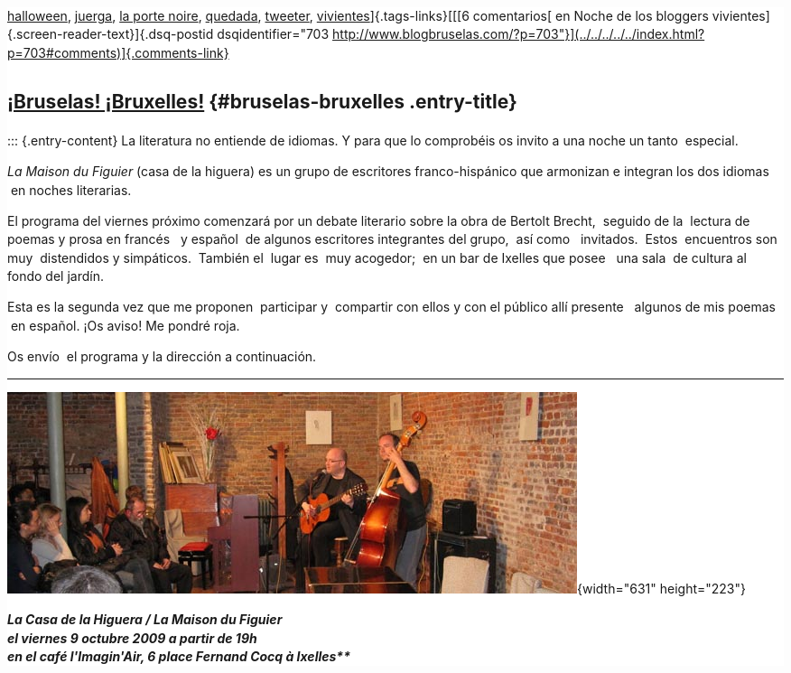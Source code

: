 [halloween](../../../../tag/halloween/index.html),
[juerga](../../../../tag/juerga/index.html), [la porte
noire](../../../../tag/la-porte-noire/index.html),
[quedada](../../../../tag/quedada/index.html),
[tweeter](../../../../tag/tweeter/index.html),
[vivientes](../../../../tag/vivientes/index.html)]{.tags-links}[[[6
comentarios[ en Noche de los bloggers
vivientes]{.screen-reader-text}]{.dsq-postid
dsqidentifier="703 http://www.blogbruselas.com/?p=703"}](../../../../../index.html?p=703#comments)]{.comments-link}

[¡Bruselas! ¡Bruxelles!](../../../../../index.html?p=694) {#bruselas-bruxelles .entry-title}
---------------------------------------------------------

::: {.entry-content}
La literatura no entiende de idiomas. Y para que lo comprobéis os invito
a una noche un tanto  especial.

*La Maison du Figuier* (casa de la higuera) es un grupo de escritores
franco-hispánico que armonizan e integran los dos idiomas  en noches
literarias.

El programa del viernes próximo comenzará por un debate literario sobre
la obra de Bertolt Brecht,  seguido de la  lectura de poemas y prosa en
francés   y español  de algunos escritores integrantes del grupo,  así
como   invitados.  Estos  encuentros son muy  distendidos y simpáticos. 
También el  lugar es  muy acogedor;  en un bar de Ixelles que posee
  una sala  de cultura al fondo del jardín.

Esta es la segunda vez que me proponen  participar y  compartir con
ellos y con el público allí presente   algunos de mis poemas  en
español. ¡Os aviso! Me pondré roja.

Os envío  el programa y la dirección a continuación.

****
![IMG\_0428](../../../../../wp-content/uploads/2009/10/IMG_04281.JPG){width="631"
height="223"}

***La Casa de la Higuera / La Maison du Figuier\
el viernes 9 octubre 2009 a partir de 19h\
en el café l'Imagin'Air, 6 place Fernand Cocq à Ixelles\*\****
